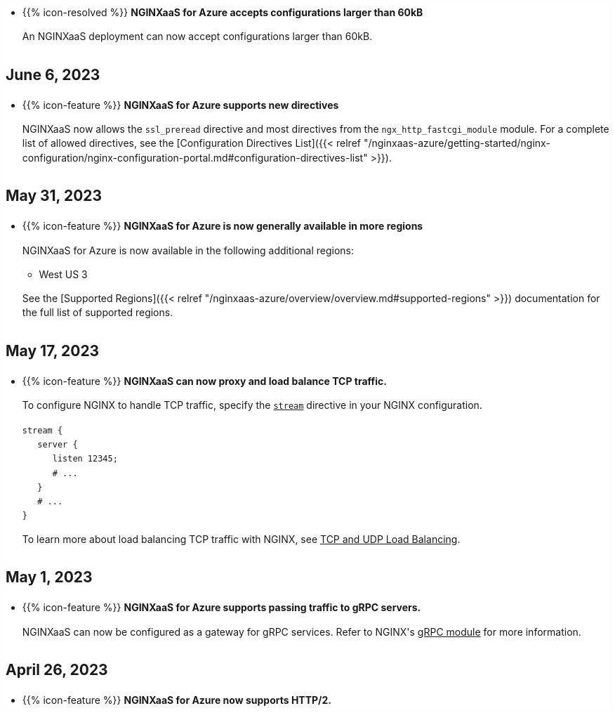 - {{% icon-resolved %}} **NGINXaaS for Azure accepts configurations larger than 60kB**

   An NGINXaaS deployment can now accept configurations larger than 60kB.

## June 6, 2023

- {{% icon-feature %}} **NGINXaaS for Azure supports new directives**

   NGINXaaS now allows the `ssl_preread` directive and most directives from the `ngx_http_fastcgi_module` module. For a complete list of allowed directives, see the [Configuration Directives List]({{< relref "/nginxaas-azure/getting-started/nginx-configuration/nginx-configuration-portal.md#configuration-directives-list" >}}).

## May 31, 2023

- {{% icon-feature %}} **NGINXaaS for Azure is now generally available in more regions**

   NGINXaaS for Azure is now available in the following additional regions:

   - West US 3

   See the [Supported Regions]({{< relref "/nginxaas-azure/overview/overview.md#supported-regions" >}}) documentation for the full list of supported regions.

## May 17, 2023

- {{% icon-feature %}} **NGINXaaS can now proxy and load balance TCP traffic.**

   To configure NGINX to handle TCP traffic, specify the [`stream`](https://nginx.org/en/docs/stream/ngx_stream_core_module.html#stream) directive in your NGINX configuration.

   ```nginx
   stream {
      server {
         listen 12345;
         # ...
      }
      # ...
   }
   ```

   To learn more about load balancing TCP traffic with NGINX, see [TCP and UDP Load Balancing](https://docs.nginx.com/nginx/admin-guide/load-balancer/tcp-udp-load-balancer/).

## May 1, 2023

- {{% icon-feature %}} **NGINXaaS for Azure supports passing traffic to gRPC servers.**

   NGINXaaS can now be configured as a gateway for gRPC services. Refer to NGINX's [gRPC module](https://nginx.org/en/docs/http/ngx_http_grpc_module.html) for more information.

## April 26, 2023

- {{% icon-feature %}} **NGINXaaS for Azure now supports HTTP/2.**
